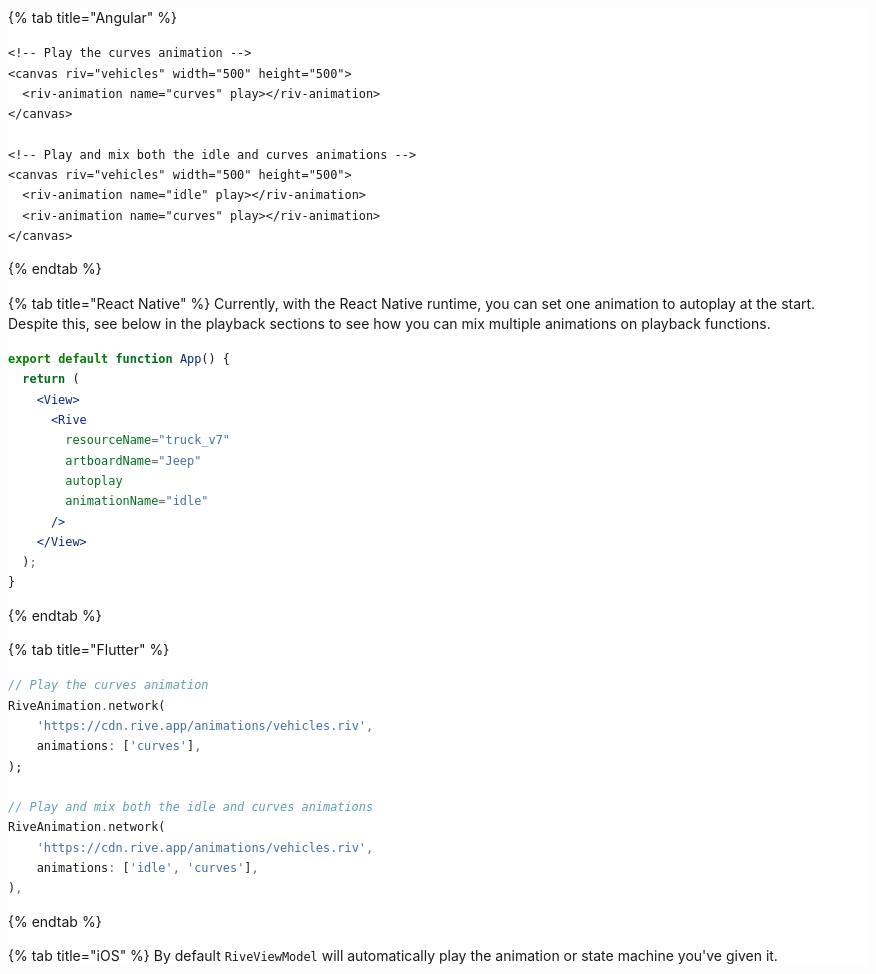 {% tab title="Angular" %}
```markup
<!-- Play the curves animation -->
<canvas riv="vehicles" width="500" height="500">
  <riv-animation name="curves" play></riv-animation>
</canvas>

<!-- Play and mix both the idle and curves animations -->
<canvas riv="vehicles" width="500" height="500">
  <riv-animation name="idle" play></riv-animation>
  <riv-animation name="curves" play></riv-animation>
</canvas>
```
{% endtab %}

{% tab title="React Native" %}
Currently, with the React Native runtime, you can set one animation to autoplay at the start. Despite this, see below in the playback sections to see how you can mix multiple animations on playback functions.



```jsx
export default function App() {
  return (
    <View>
      <Rive
        resourceName="truck_v7"
        artboardName="Jeep"
        autoplay
        animationName="idle"
      />
    </View>
  );
}
```
{% endtab %}

{% tab title="Flutter" %}
```dart
// Play the curves animation
RiveAnimation.network(
    'https://cdn.rive.app/animations/vehicles.riv',
    animations: ['curves'],
);

// Play and mix both the idle and curves animations
RiveAnimation.network(
    'https://cdn.rive.app/animations/vehicles.riv',
    animations: ['idle', 'curves'],
),
```
{% endtab %}

{% tab title="iOS" %}
By default `RiveViewModel` will automatically play the animation or state machine you've given it.
